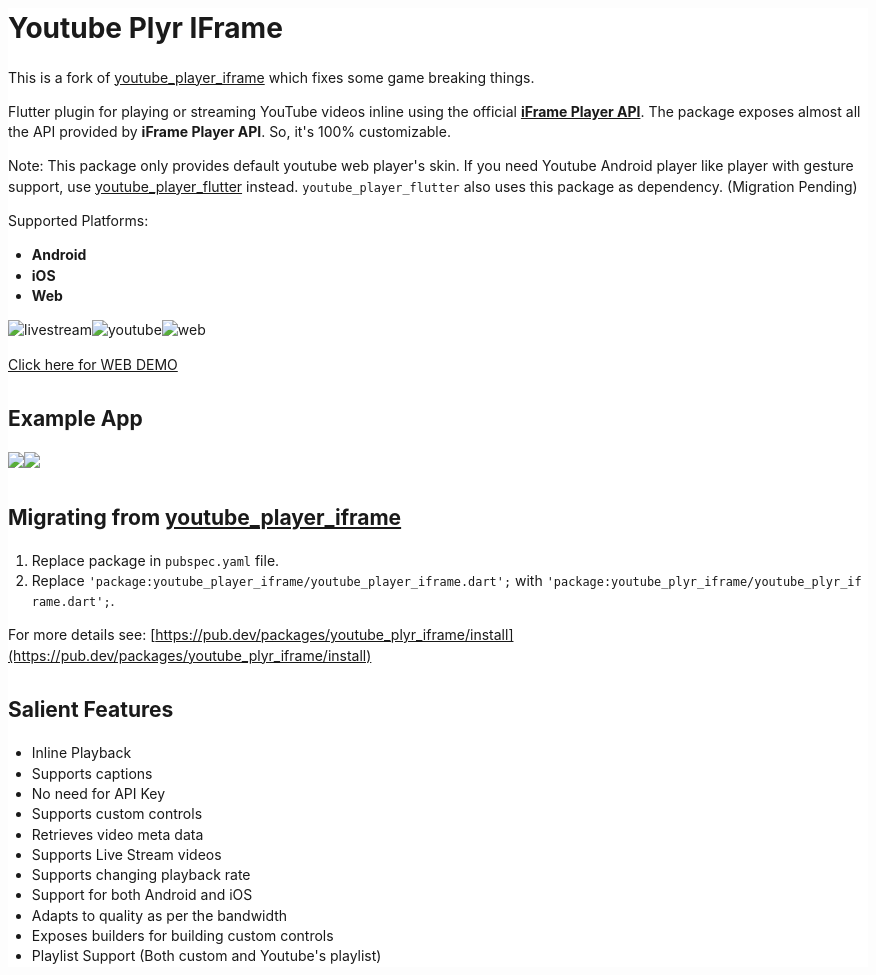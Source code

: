 # Youtube Plyr IFrame

This is a fork of [youtube_player_iframe](https://github.com/sarbagyastha/youtube_player_flutter/tree/master/packages/youtube_player_iframe) which fixes some game breaking things.

Flutter plugin for playing or streaming YouTube videos inline using the official [**iFrame Player API**](https://developers.google.com/youtube/iframe_api_reference).
The package exposes almost all the API provided by **iFrame Player API**. So, it's 100% customizable.

Note: This package only provides default youtube web player's skin. If you need Youtube Android player like player with gesture support, use [youtube_player_flutter](https://pub.dartlang.org/packages/youtube_player_flutter) instead.
`youtube_player_flutter` also uses this package as dependency. (Migration Pending)

Supported Platforms:
- **Android** 
- **iOS**
- **Web**

<img src="https://i.ibb.co/gWbwWFn/livestream.png" width=200px alt="livestream" border="0"><img src="https://i.ibb.co/zZw1r2r/youtube.png" width=200px alt="youtube" border="0"><img src="https://i.ibb.co/DrrcRvq/Web-capture-21-2-2021-175044-web-example-starhelix-space.jpg" alt="web" border="0">

[Click here for WEB DEMO](https://web-example.starhelix.space/)

## Example App
[<img src="https://itsallwidgets.com/images/google.png" height="70px">](https://play.google.com/store/apps/details?id=space.starhelix.lore.christianity)[<img src="https://chroniken.starhelix.space/dist/images/applestore.svg" height="70px">](https://apps.apple.com/app/id1484833082#?platform=iphone)

## Migrating from [youtube_player_iframe](https://pub.dev/packages/youtube_player_iframe)
1. Replace package in `pubspec.yaml` file. 
2. Replace `'package:youtube_player_iframe/youtube_player_iframe.dart';` with `'package:youtube_plyr_iframe/youtube_plyr_iframe.dart';`.

For more details see: [https://pub.dev/packages/youtube_plyr_iframe/install](https://pub.dev/packages/youtube_plyr_iframe/install)

## Salient Features
* Inline Playback
* Supports captions
* No need for API Key
* Supports custom controls
* Retrieves video meta data
* Supports Live Stream videos
* Supports changing playback rate
* Support for both Android and iOS
* Adapts to quality as per the bandwidth
* Exposes builders for building custom controls
* Playlist Support (Both custom and Youtube's playlist)

